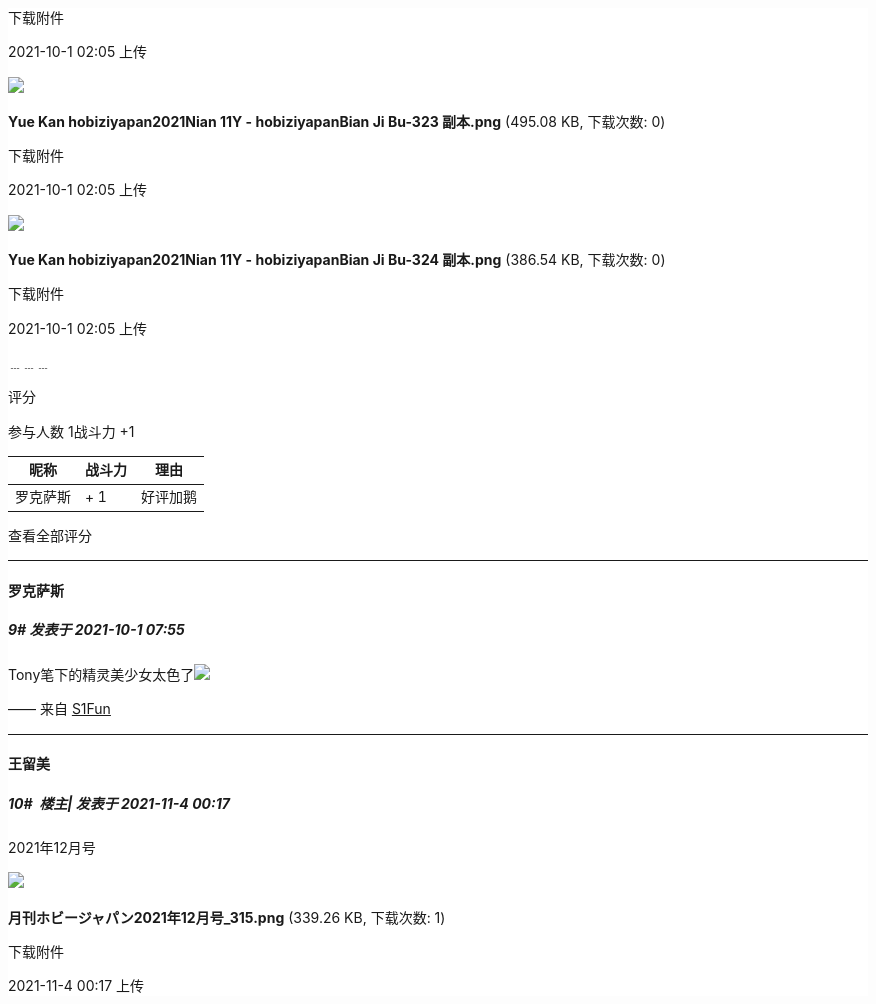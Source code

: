 下载附件

2021-10-1 02:05 上传

<img src="https://img.saraba1st.com/forum/202110/01/020516bgao8gd43cm4ixx4.png" referrerpolicy="no-referrer">

<strong>Yue Kan hobiziyapan2021Nian 11Y - hobiziyapanBian Ji Bu-323 副本.png</strong> (495.08 KB, 下载次数: 0)

下载附件

2021-10-1 02:05 上传

<img src="https://img.saraba1st.com/forum/202110/01/020516xowd499rhdw69oow.png" referrerpolicy="no-referrer">

<strong>Yue Kan hobiziyapan2021Nian 11Y - hobiziyapanBian Ji Bu-324 副本.png</strong> (386.54 KB, 下载次数: 0)

下载附件

2021-10-1 02:05 上传

﹍﹍﹍

评分

 参与人数 1战斗力 +1

|昵称|战斗力|理由|
|----|---|---|
| 罗克萨斯| + 1|好评加鹅|

查看全部评分

*****

####  罗克萨斯  
##### 9#       发表于 2021-10-1 07:55

Tony笔下的精灵美少女太色了<img src="https://static.saraba1st.com/image/smiley/face2017/161.png" referrerpolicy="no-referrer">

—— 来自 [S1Fun](https://s1fun.koalcat.com)

*****

####  王留美  
##### 10#         楼主| 发表于 2021-11-4 00:17

2021年12月号 ​

<img src="https://img.saraba1st.com/forum/202111/04/001700wph6s7oe80zkozyj.png" referrerpolicy="no-referrer">

<strong>月刊ホビージャパン2021年12月号_315.png</strong> (339.26 KB, 下载次数: 1)

下载附件

2021-11-4 00:17 上传
